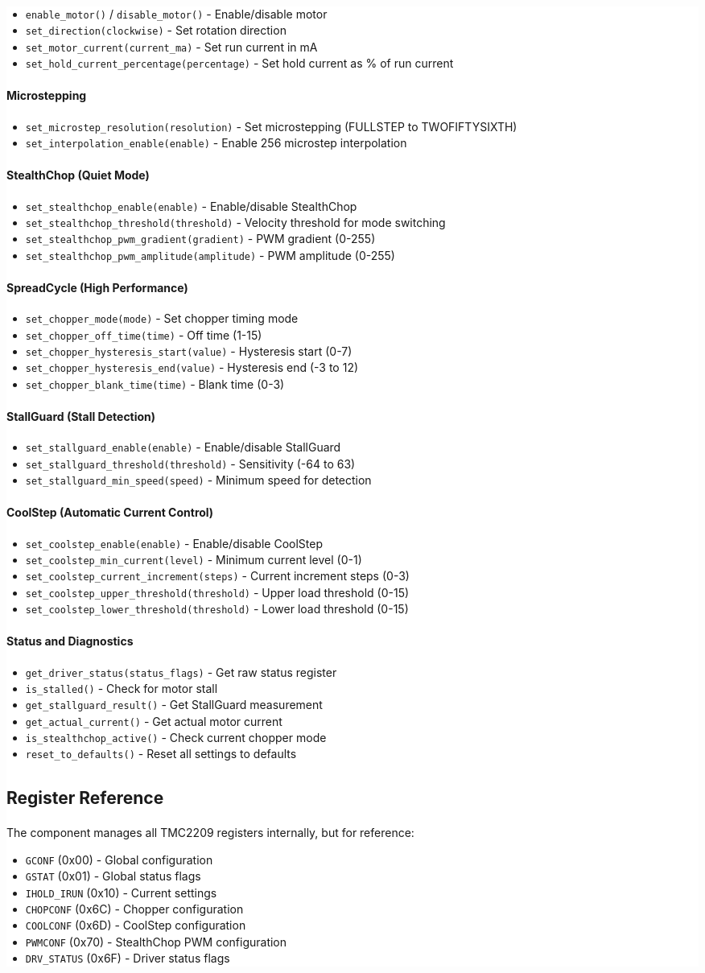 - `enable_motor()` / `disable_motor()` - Enable/disable motor
- `set_direction(clockwise)` - Set rotation direction
- `set_motor_current(current_ma)` - Set run current in mA
- `set_hold_current_percentage(percentage)` - Set hold current as % of run current

#### Microstepping

- `set_microstep_resolution(resolution)` - Set microstepping (FULLSTEP to TWOFIFTYSIXTH)
- `set_interpolation_enable(enable)` - Enable 256 microstep interpolation

#### StealthChop (Quiet Mode)

- `set_stealthchop_enable(enable)` - Enable/disable StealthChop
- `set_stealthchop_threshold(threshold)` - Velocity threshold for mode switching
- `set_stealthchop_pwm_gradient(gradient)` - PWM gradient (0-255)
- `set_stealthchop_pwm_amplitude(amplitude)` - PWM amplitude (0-255)

#### SpreadCycle (High Performance)

- `set_chopper_mode(mode)` - Set chopper timing mode
- `set_chopper_off_time(time)` - Off time (1-15)
- `set_chopper_hysteresis_start(value)` - Hysteresis start (0-7)
- `set_chopper_hysteresis_end(value)` - Hysteresis end (-3 to 12)
- `set_chopper_blank_time(time)` - Blank time (0-3)

#### StallGuard (Stall Detection)

- `set_stallguard_enable(enable)` - Enable/disable StallGuard
- `set_stallguard_threshold(threshold)` - Sensitivity (-64 to 63)
- `set_stallguard_min_speed(speed)` - Minimum speed for detection

#### CoolStep (Automatic Current Control)

- `set_coolstep_enable(enable)` - Enable/disable CoolStep
- `set_coolstep_min_current(level)` - Minimum current level (0-1)
- `set_coolstep_current_increment(steps)` - Current increment steps (0-3)
- `set_coolstep_upper_threshold(threshold)` - Upper load threshold (0-15)
- `set_coolstep_lower_threshold(threshold)` - Lower load threshold (0-15)

#### Status and Diagnostics

- `get_driver_status(status_flags)` - Get raw status register
- `is_stalled()` - Check for motor stall
- `get_stallguard_result()` - Get StallGuard measurement
- `get_actual_current()` - Get actual motor current
- `is_stealthchop_active()` - Check current chopper mode
- `reset_to_defaults()` - Reset all settings to defaults

## Register Reference

The component manages all TMC2209 registers internally, but for reference:

- `GCONF` (0x00) - Global configuration
- `GSTAT` (0x01) - Global status flags
- `IHOLD_IRUN` (0x10) - Current settings
- `CHOPCONF` (0x6C) - Chopper configuration
- `COOLCONF` (0x6D) - CoolStep configuration
- `PWMCONF` (0x70) - StealthChop PWM configuration
- `DRV_STATUS` (0x6F) - Driver status flags
